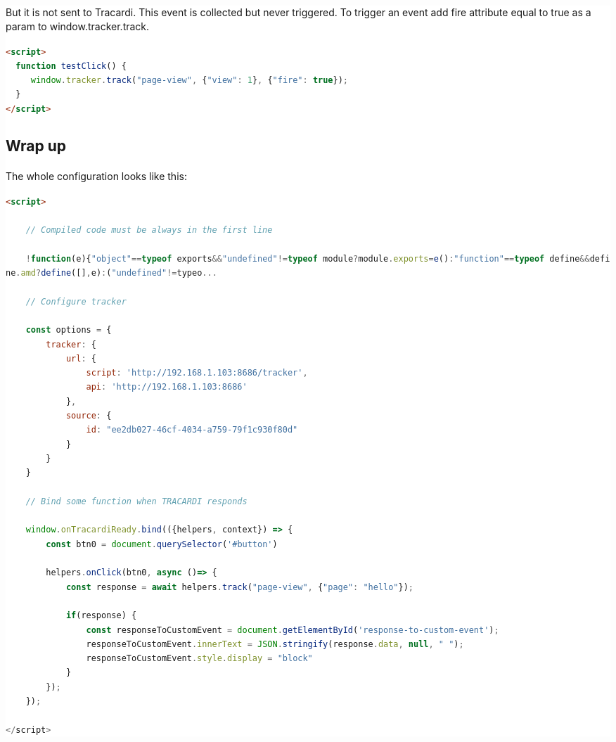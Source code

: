 But it is not sent to Tracardi. This event is collected but never triggered. To trigger an event add fire attribute
equal to true as a param to window.tracker.track.

```html title="Example" linenums="1"
<script>
  function testClick() {
     window.tracker.track("page-view", {"view": 1}, {"fire": true});
  }
</script>
```

## Wrap up

The whole configuration looks like this:

```html title="Whole code" linenums="1"
<script>

    // Compiled code must be always in the first line
    
    !function(e){"object"==typeof exports&&"undefined"!=typeof module?module.exports=e():"function"==typeof define&&define.amd?define([],e):("undefined"!=typeo...

    // Configure tracker

    const options = {
        tracker: {
            url: {
                script: 'http://192.168.1.103:8686/tracker',
                api: 'http://192.168.1.103:8686'
            },
            source: {
                id: "ee2db027-46cf-4034-a759-79f1c930f80d"
            }
        }
    }
    
    // Bind some function when TRACARDI responds

    window.onTracardiReady.bind(({helpers, context}) => {
        const btn0 = document.querySelector('#button')
    
        helpers.onClick(btn0, async ()=> {
            const response = await helpers.track("page-view", {"page": "hello"});
    
            if(response) {
                const responseToCustomEvent = document.getElementById('response-to-custom-event');
                responseToCustomEvent.innerText = JSON.stringify(response.data, null, " ");
                responseToCustomEvent.style.display = "block"
            }
        });
    });

</script>
```

